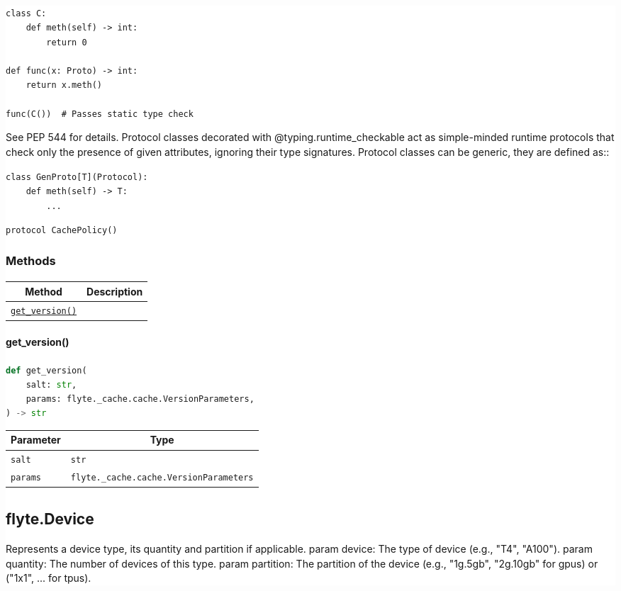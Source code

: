     class C:
        def meth(self) -> int:
            return 0

    def func(x: Proto) -> int:
        return x.meth()

    func(C())  # Passes static type check

See PEP 544 for details. Protocol classes decorated with
@typing.runtime_checkable act as simple-minded runtime protocols that check
only the presence of given attributes, ignoring their type signatures.
Protocol classes can be generic, they are defined as::

    class GenProto[T](Protocol):
        def meth(self) -> T:
            ...


```python
protocol CachePolicy()
```
### Methods

| Method | Description |
|-|-|
| [`get_version()`](#get_version) |  |


#### get_version()

```python
def get_version(
    salt: str,
    params: flyte._cache.cache.VersionParameters,
) -> str
```
| Parameter | Type |
|-|-|
| `salt` | `str` |
| `params` | `flyte._cache.cache.VersionParameters` |

## flyte.Device

Represents a device type, its quantity and partition if applicable.
param device: The type of device (e.g., "T4", "A100").
param quantity: The number of devices of this type.
param partition: The partition of the device (e.g., "1g.5gb", "2g.10gb" for gpus) or ("1x1", ... for tpus).

